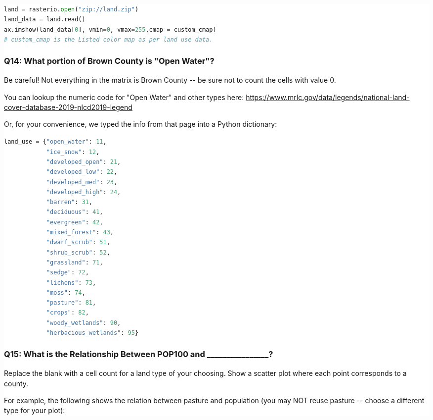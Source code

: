 ```python
land = rasterio.open("zip://land.zip")
land_data = land.read()
ax.imshow(land_data[0], vmin=0, vmax=255,cmap = custom_cmap)
# custom_cmap is the Listed color map as per land use data.
```

### Q14: What portion of Brown County is "Open Water"?

Be careful!  Not everything in the matrix is Brown County -- be
sure not to count the cells with value 0.

You can lookup the numeric code for "Open Water" and other types here: https://www.mrlc.gov/data/legends/national-land-cover-database-2019-nlcd2019-legend

Or, for your convenience, we typed the info from that page into a Python dictionary:

```python
land_use = {"open_water": 11,
            "ice_snow": 12,
            "developed_open": 21,
            "developed_low": 22,
            "developed_med": 23,
            "developed_high": 24,
            "barren": 31,
            "deciduous": 41,
            "evergreen": 42,
            "mixed_forest": 43,
            "dwarf_scrub": 51,
            "shrub_scrub": 52,
            "grassland": 71,
            "sedge": 72,
            "lichens": 73,
            "moss": 74,
            "pasture": 81,
            "crops": 82,
            "woody_wetlands": 90,
            "herbacious_wetlands": 95}
```

### Q15: What is the Relationship Between POP100 and ________________?

Replace the blank with a cell count for a land type of your choosing.
Show a scatter plot where each point corresponds to a county.

For example, the following shows the relation between pasture and
population (you may NOT reuse pasture -- choose a different type for
your plot):
